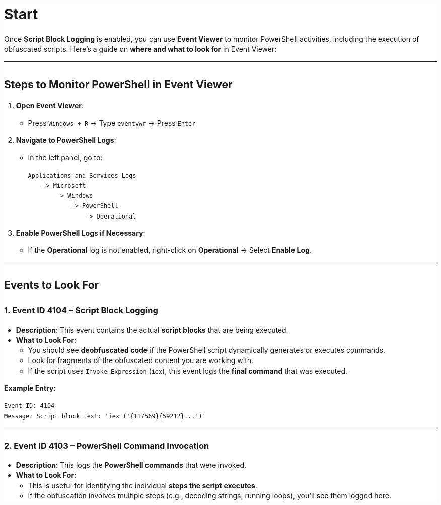 # Start

Once **Script Block Logging** is enabled, you can use **Event Viewer** to monitor PowerShell activities, including the execution of obfuscated scripts. Here’s a guide on **where and what to look for** in Event Viewer:

---

## **Steps to Monitor PowerShell in Event Viewer**

1. **Open Event Viewer**:
   - Press `Windows + R` → Type `eventvwr` → Press `Enter`

2. **Navigate to PowerShell Logs**:
   - In the left panel, go to:
     ```
     Applications and Services Logs 
         -> Microsoft 
             -> Windows 
                 -> PowerShell 
                     -> Operational
     ```

3. **Enable PowerShell Logs if Necessary**:
   - If the **Operational** log is not enabled, right-click on **Operational** → Select **Enable Log**.

---

## **Events to Look For**

### **1. Event ID 4104 – Script Block Logging**
   - **Description**: This event contains the actual **script blocks** that are being executed.
   - **What to Look For**:
     - You should see **deobfuscated code** if the PowerShell script dynamically generates or executes commands.
     - Look for fragments of the obfuscated content you are working with.
     - If the script uses `Invoke-Expression` (`iex`), this event logs the **final command** that was executed.

   **Example Entry:**
   ```
   Event ID: 4104
   Message: Script block text: 'iex ('{117569}{59212}...')'
   ```

---

### **2. Event ID 4103 – PowerShell Command Invocation**
   - **Description**: This logs the **PowerShell commands** that were invoked.
   - **What to Look For**:
     - This is useful for identifying the individual **steps the script executes**.
     - If the obfuscation involves multiple steps (e.g., decoding strings, running loops), you’ll see them logged here.
